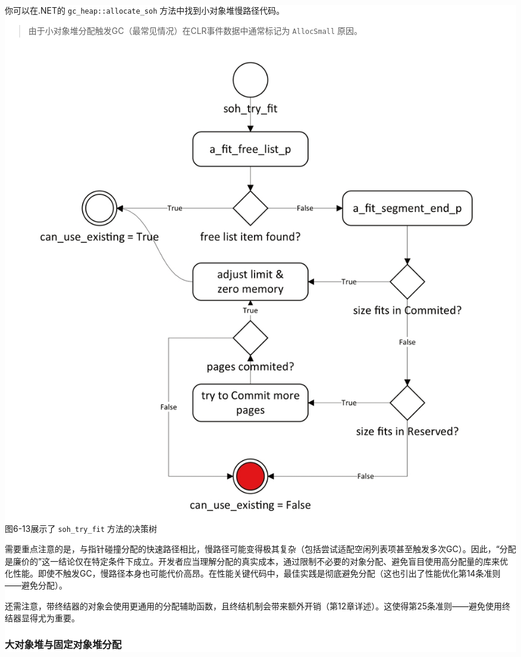你可以在.NET的 `gc_heap::allocate_soh` 方法中找到小对象堆慢路径代码。

> 由于小对象堆分配触发GC（最常见情况）在CLR事件数据中通常标记为 `AllocSmall` 原因。

![](asserts/6-13.png)图6-13展示了 `soh_try_fit` 方法的决策树

需要重点注意的是，与指针碰撞分配的快速路径相比，慢路径可能变得极其复杂（包括尝试适配空闲列表项甚至触发多次GC）。因此，“分配是廉价的”这一结论仅在特定条件下成立。开发者应当理解分配的真实成本，通过限制不必要的对象分配、避免盲目使用高分配量的库来优化性能。即使不触发GC，慢路径本身也可能代价高昂。在性能关键代码中，最佳实践是彻底避免分配（这也引出了性能优化第14条准则——避免分配）。

还需注意，带终结器的对象会使用更通用的分配辅助函数，且终结机制会带来额外开销（第12章详述）。这使得第25条准则——避免使用终结器显得尤为重要。

### 大对象堆与固定对象堆分配
